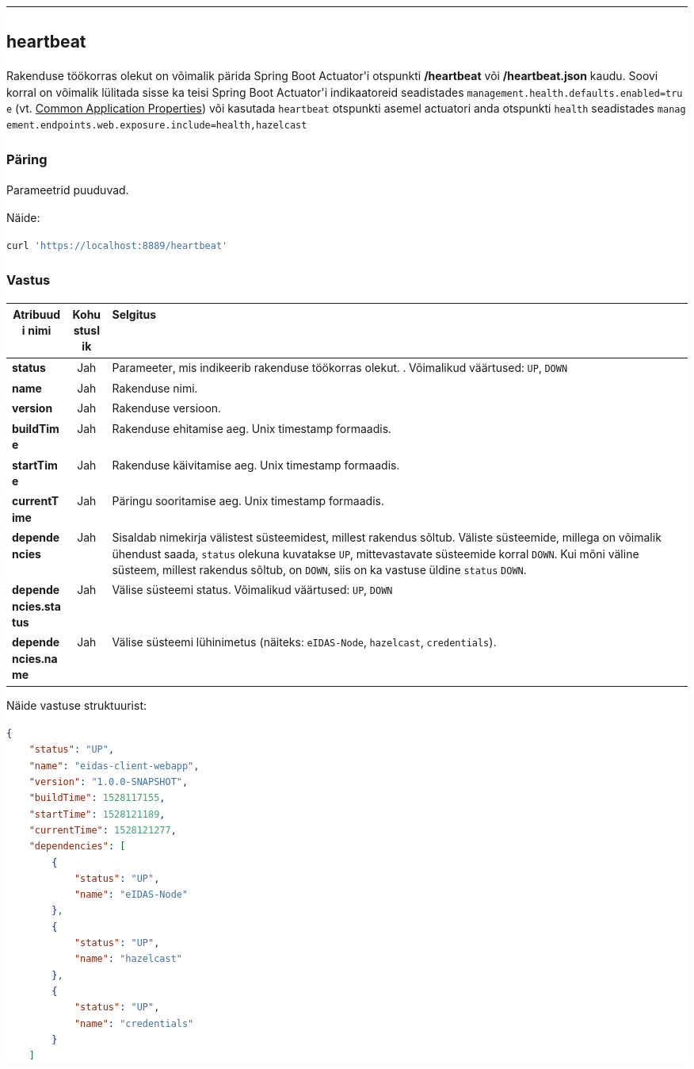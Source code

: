 --------------------------------------------------


<a name="heartbeat"></a>
## **heartbeat**

Rakenduse töökorras olekut on võimalik pärida Spring Boot Actuator'i otspunkti **/heartbeat** või **/heartbeat.json** kaudu. Soovi korral on võimalik lülitada sisse ka teisi Spring Boot Actuator'i indikaatoreid seadistades `management.health.defaults.enabled=true` (vt. <a href="https://docs.spring.io/spring-boot/docs/current/reference/html/application-properties.html">Common Application Properties</a>) või kasutada `heartbeat` otspunkti asemel actuatori anda otspunkti `health` seadistades `management.endpoints.web.exposure.include=health,hazelcast` 

### Päring

Parameetrid puuduvad.

Näide:
```bash
curl 'https://localhost:8889/heartbeat'
```

### Vastus

| Atribuudi nimi        | Kohustuslik           | Selgitus  |
| ------------- |:-------------:| :-----|
| **status** |	Jah | Parameeter, mis indikeerib rakenduse töökorras olekut. . Võimalikud väärtused: `UP`, `DOWN`  |
| **name** |	Jah | Rakenduse nimi.  |
| **version** |	Jah | Rakenduse versioon. |
| **buildTime** |	Jah | Rakenduse ehitamise aeg. Unix timestamp formaadis. |
| **startTime** |	Jah | Rakenduse käivitamise aeg. Unix timestamp formaadis. |
| **currentTime** |	Jah | Päringu sooritamise aeg. Unix timestamp formaadis. |
| **dependencies** |	Jah | Sisaldab nimekirja välistest süsteemidest, millest rakendus sõltub. Väliste süsteemide, millega on võimalik ühendust saada, `status` olekuna kuvatakse `UP`, mittevastavate süsteemide korral `DOWN`. Kui mõni väline süsteem, millest rakendus sõltub, on `DOWN`, siis on ka vastuse üldine `status` `DOWN`. |
| **dependencies.status** |	Jah | Välise süsteemi status. Võimalikud väärtused: `UP`, `DOWN`  |
| **dependencies.name** |	Jah | Välise süsteemi lühinimetus (näiteks: `eIDAS-Node`, `hazelcast`, `credentials`). |

Näide vastuse struktuurist:
```json
{
    "status": "UP",
    "name": "eidas-client-webapp",
    "version": "1.0.0-SNAPSHOT",
    "buildTime": 1528117155,
    "startTime": 1528121189,
    "currentTime": 1528121277,
    "dependencies": [
        {
            "status": "UP",
            "name": "eIDAS-Node"
        },
        {
            "status": "UP",
            "name": "hazelcast"
        },
        {
            "status": "UP",
            "name": "credentials"
        }
    ]
```
